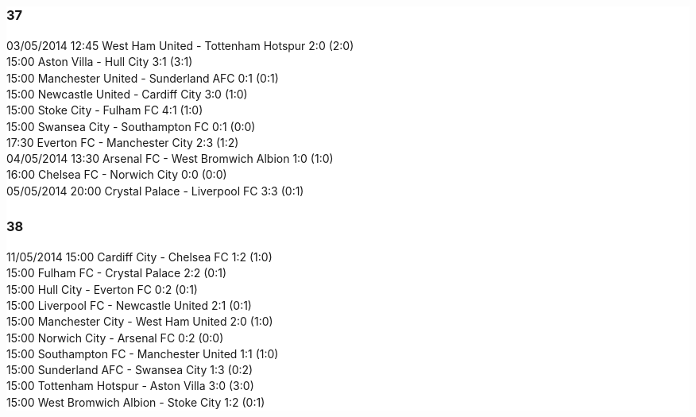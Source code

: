 ### 37

03/05/2014	12:45	West Ham United	-	Tottenham Hotspur	2:0 (2:0)	
15:00	Aston Villa	-	Hull City	3:1 (3:1)	
15:00	Manchester United	-	Sunderland AFC	0:1 (0:1)	
15:00	Newcastle United	-	Cardiff City	3:0 (1:0)	
15:00	Stoke City	-	Fulham FC	4:1 (1:0)	
15:00	Swansea City	-	Southampton FC	0:1 (0:0)	
17:30	Everton FC	-	Manchester City	2:3 (1:2)	
04/05/2014	13:30	Arsenal FC	-	West Bromwich Albion	1:0 (1:0)	
16:00	Chelsea FC	-	Norwich City	0:0 (0:0)	
05/05/2014	20:00	Crystal Palace	-	Liverpool FC	3:3 (0:1)

### 38

11/05/2014	15:00	Cardiff City	-	Chelsea FC	1:2 (1:0)	
15:00	Fulham FC	-	Crystal Palace	2:2 (0:1)	
15:00	Hull City	-	Everton FC	0:2 (0:1)	
15:00	Liverpool FC	-	Newcastle United	2:1 (0:1)	
15:00	Manchester City	-	West Ham United	2:0 (1:0)	
15:00	Norwich City	-	Arsenal FC	0:2 (0:0)	
15:00	Southampton FC	-	Manchester United	1:1 (1:0)	
15:00	Sunderland AFC	-	Swansea City	1:3 (0:2)	
15:00	Tottenham Hotspur	-	Aston Villa	3:0 (3:0)	
15:00	West Bromwich Albion	-	Stoke City	1:2 (0:1)

